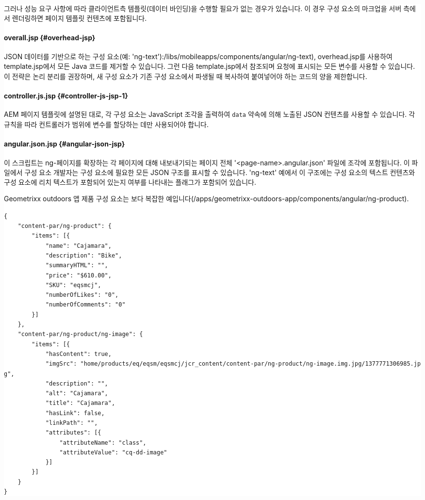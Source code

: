 그러나 성능 요구 사항에 따라 클라이언트측 템플릿(데이터 바인딩)을 수행할 필요가 없는 경우가 있습니다. 이 경우 구성 요소의 마크업을 서버 측에서 렌더링하면 페이지 템플릿 컨텐츠에 포함됩니다.

#### overall.jsp {#overhead-jsp}

JSON 데이터를 기반으로 하는 구성 요소(예: &#39;ng-text&#39;):/libs/mobileapps/components/angular/ng-text), overhead.jsp를 사용하여 template.jsp에서 모든 Java 코드를 제거할 수 있습니다. 그런 다음 template.jsp에서 참조되며 요청에 표시되는 모든 변수를 사용할 수 있습니다. 이 전략은 논리 분리를 권장하며, 새 구성 요소가 기존 구성 요소에서 파생될 때 복사하여 붙여넣어야 하는 코드의 양을 제한합니다.

#### controller.js.jsp {#controller-js-jsp-1}

AEM 페이지 템플릿에 설명된 대로, 각 구성 요소는 JavaScript 조각을 출력하여 `data` 약속에 의해 노출된 JSON 컨텐츠를 사용할 수 있습니다. 각 규칙을 따라 컨트롤러가 범위에 변수를 할당하는 데만 사용되어야 합니다.

#### angular.json.jsp {#angular-json-jsp}

이 스크립트는 ng-페이지를 확장하는 각 페이지에 대해 내보내기되는 페이지 전체 &#39;&lt;page-name>.angular.json&#39; 파일에 조각에 포함됩니다. 이 파일에서 구성 요소 개발자는 구성 요소에 필요한 모든 JSON 구조를 표시할 수 있습니다. &#39;ng-text&#39; 예에서 이 구조에는 구성 요소의 텍스트 컨텐츠와 구성 요소에 리치 텍스트가 포함되어 있는지 여부를 나타내는 플래그가 포함되어 있습니다.

Geometrixx outdoors 앱 제품 구성 요소는 보다 복잡한 예입니다(/apps/geometrixx-outdoors-app/components/angular/ng-product).

```xml
{
    "content-par/ng-product": {
        "items": [{
            "name": "Cajamara",
            "description": "Bike",
            "summaryHTML": "",
            "price": "$610.00",
            "SKU": "eqsmcj",
            "numberOfLikes": "0",
            "numberOfComments": "0"
        }]
    },
    "content-par/ng-product/ng-image": {
        "items": [{
            "hasContent": true,
            "imgSrc": "home/products/eq/eqsm/eqsmcj/jcr_content/content-par/ng-product/ng-image.img.jpg/1377771306985.jpg",
            "description": "",
            "alt": "Cajamara",
            "title": "Cajamara",
            "hasLink": false,
            "linkPath": "",
            "attributes": [{
                "attributeName": "class",
                "attributeValue": "cq-dd-image"
            }]
        }]
    }
}
```
